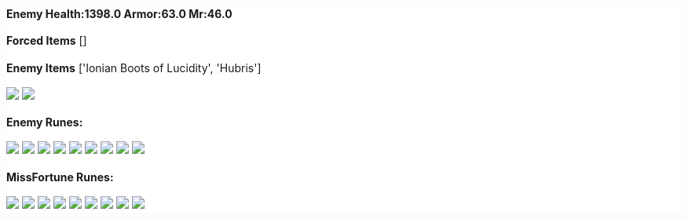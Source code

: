 **Enemy Health:1398.0 Armor:63.0 Mr:46.0**


**Forced Items** []








**Enemy Items** ['Ionian Boots of Lucidity', 'Hubris']





![](/item/3158.png)
![](/item/6697.png)



**Enemy Runes:**





![](/Styles/Inspiration/FirstStrike/FirstStrike.png)
![](/Styles/Inspiration/MagicalFootwear/MagicalFootwear.png)
![](/Styles/Inspiration/FuturesMarket/FuturesMarket.png)
![](/Styles/Inspiration/CosmicInsight/CosmicInsight.png)
![](/Styles/Domination/SuddenImpact/SuddenImpact.png)
![](/Styles/Domination/TreasureHunter/TreasureHunter.png)
![](/StatMods/StatModsAdaptiveForceIcon.png)
![](/StatMods/StatModsAdaptiveForceIcon.png)
![](/StatMods/StatModsHealthScalingIcon.png)



**MissFortune Runes:**


![](/Styles/Precision/PressTheAttack/PressTheAttack.png)
![](/Styles/Precision/PresenceOfMind/PresenceOfMind.png)
![](/Styles/Precision/Haste/Haste.png)
![](/Styles/Precision/CutDown/CutDown.png)
![](/Styles/Sorcery/AbsoluteFocus/AbsoluteFocus.png)
![](/Styles/Sorcery/GatheringStorm/GatheringStorm.png)
![](/StatMods/StatModsAdaptiveForceIcon.png)
![](/StatMods/StatModsAdaptiveForceIcon.png)
![](/StatMods/StatModsHealthScalingIcon.png)
